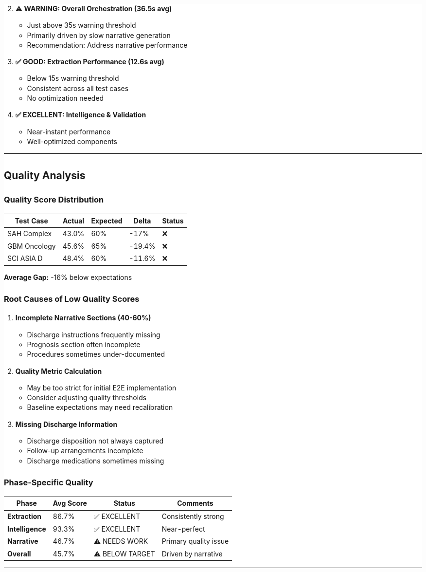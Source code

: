 2. **⚠️ WARNING: Overall Orchestration (36.5s avg)**
   - Just above 35s warning threshold
   - Primarily driven by slow narrative generation
   - Recommendation: Address narrative performance

3. **✅ GOOD: Extraction Performance (12.6s avg)**
   - Below 15s warning threshold
   - Consistent across all test cases
   - No optimization needed

4. **✅ EXCELLENT: Intelligence & Validation**
   - Near-instant performance
   - Well-optimized components

---

## Quality Analysis

### Quality Score Distribution

| Test Case | Actual | Expected | Delta | Status |
|-----------|--------|----------|-------|--------|
| SAH Complex | 43.0% | 60% | -17% | ❌ |
| GBM Oncology | 45.6% | 65% | -19.4% | ❌ |
| SCI ASIA D | 48.4% | 60% | -11.6% | ❌ |

**Average Gap:** -16% below expectations

### Root Causes of Low Quality Scores

1. **Incomplete Narrative Sections (40-60%)**
   - Discharge instructions frequently missing
   - Prognosis section often incomplete
   - Procedures sometimes under-documented

2. **Quality Metric Calculation**
   - May be too strict for initial E2E implementation
   - Consider adjusting quality thresholds
   - Baseline expectations may need recalibration

3. **Missing Discharge Information**
   - Discharge disposition not always captured
   - Follow-up arrangements incomplete
   - Discharge medications sometimes missing

### Phase-Specific Quality

| Phase | Avg Score | Status | Comments |
|-------|-----------|--------|----------|
| **Extraction** | 86.7% | ✅ EXCELLENT | Consistently strong |
| **Intelligence** | 93.3% | ✅ EXCELLENT | Near-perfect |
| **Narrative** | 46.7% | ⚠️ NEEDS WORK | Primary quality issue |
| **Overall** | 45.7% | ⚠️ BELOW TARGET | Driven by narrative |

---